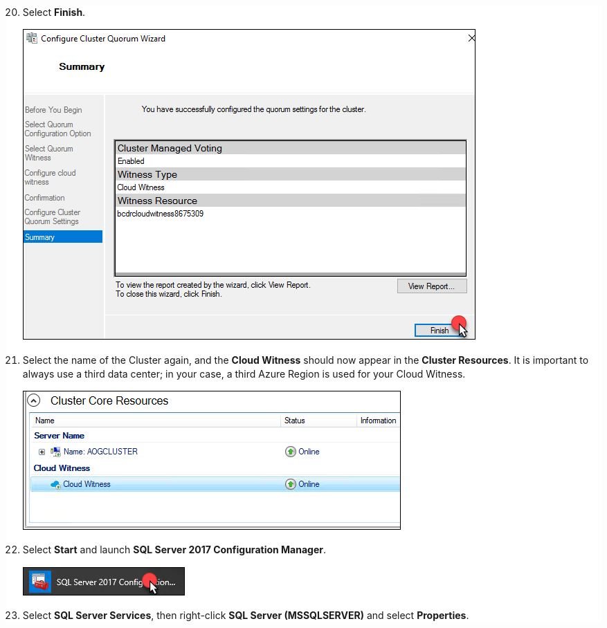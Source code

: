 20. Select **Finish**.

    ![Finish is selected on the Summary screen.](images/image164.png "Summary screen")

21. Select the name of the Cluster again, and the **Cloud Witness** should now appear in the **Cluster Resources**. It is important to always use a third data center; in your case, a third Azure Region is used for your Cloud Witness.

    ![Under Cluster Core Resources, the Cloud Witness status is Online.](images/image165.png "Cluster Core Resources section")

22. Select **Start** and launch **SQL Server 2017 Configuration Manager**.

    ![Screenshot of the SQL Server 2017 Configuration Manager option on the Start menu.](images/image166.png "SQL Server 2017 Configuration Manager option")

23. Select **SQL Server Services**, then right-click **SQL Server (MSSQLSERVER)** and select **Properties**.
